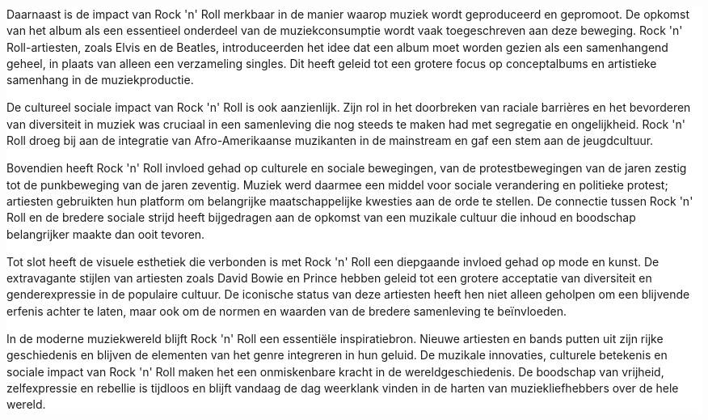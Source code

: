 Daarnaast is de impact van Rock 'n' Roll merkbaar in de manier waarop muziek wordt geproduceerd en gepromoot. De opkomst van het album als een essentieel onderdeel van de muziekconsumptie wordt vaak toegeschreven aan deze beweging. Rock 'n' Roll-artiesten, zoals Elvis en de Beatles, introduceerden het idee dat een album moet worden gezien als een samenhangend geheel, in plaats van alleen een verzameling singles. Dit heeft geleid tot een grotere focus op conceptalbums en artistieke samenhang in de muziekproductie.

De cultureel sociale impact van Rock 'n' Roll is ook aanzienlijk. Zijn rol in het doorbreken van raciale barrières en het bevorderen van diversiteit in muziek was cruciaal in een samenleving die nog steeds te maken had met segregatie en ongelijkheid. Rock 'n' Roll droeg bij aan de integratie van Afro-Amerikaanse muzikanten in de mainstream en gaf een stem aan de jeugdcultuur.

Bovendien heeft Rock 'n' Roll invloed gehad op culturele en sociale bewegingen, van de protestbewegingen van de jaren zestig tot de punkbeweging van de jaren zeventig. Muziek werd daarmee een middel voor sociale verandering en politieke protest; artiesten gebruikten hun platform om belangrijke maatschappelijke kwesties aan de orde te stellen. De connectie tussen Rock 'n' Roll en de bredere sociale strijd heeft bijgedragen aan de opkomst van een muzikale cultuur die inhoud en boodschap belangrijker maakte dan ooit tevoren. 

Tot slot heeft de visuele esthetiek die verbonden is met Rock 'n' Roll een diepgaande invloed gehad op mode en kunst. De extravagante stijlen van artiesten zoals David Bowie en Prince hebben geleid tot een grotere acceptatie van diversiteit en genderexpressie in de populaire cultuur. De iconische status van deze artiesten heeft hen niet alleen geholpen om een blijvende erfenis achter te laten, maar ook om de normen en waarden van de bredere samenleving te beïnvloeden.

In de moderne muziekwereld blijft Rock 'n' Roll een essentiële inspiratiebron. Nieuwe artiesten en bands putten uit zijn rijke geschiedenis en blijven de elementen van het genre integreren in hun geluid. De muzikale innovaties, culturele betekenis en sociale impact van Rock 'n' Roll maken het een onmiskenbare kracht in de wereldgeschiedenis. De boodschap van vrijheid, zelfexpressie en rebellie is tijdloos en blijft vandaag de dag weerklank vinden in de harten van muziekliefhebbers over de hele wereld.
